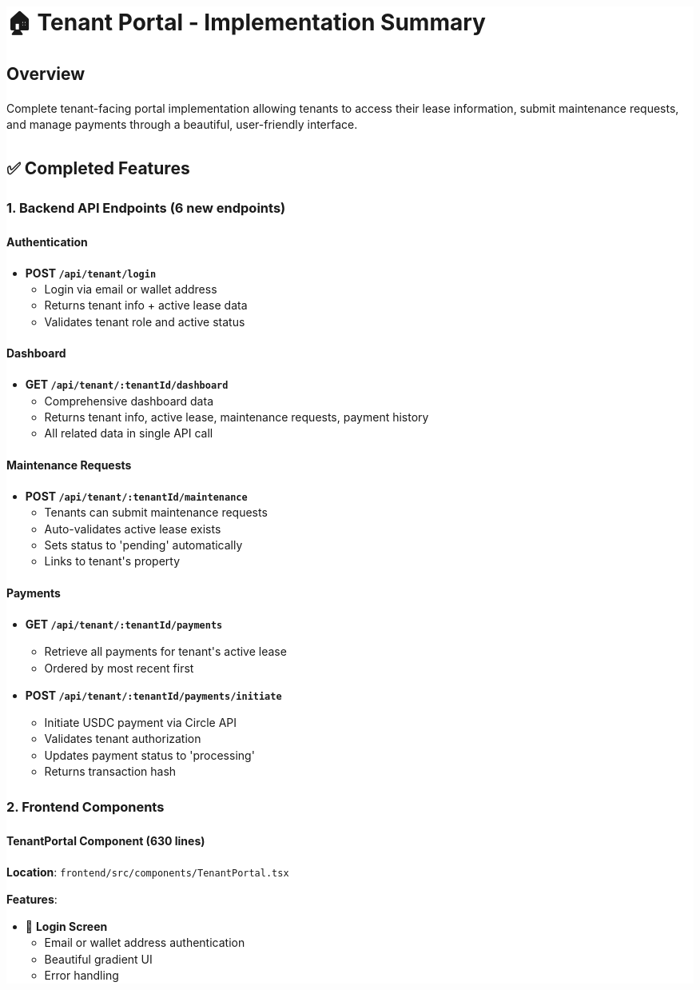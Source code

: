 # 🏠 Tenant Portal - Implementation Summary

## Overview
Complete tenant-facing portal implementation allowing tenants to access their lease information, submit maintenance requests, and manage payments through a beautiful, user-friendly interface.

## ✅ Completed Features

### 1. Backend API Endpoints (6 new endpoints)

#### Authentication
- **POST `/api/tenant/login`**
  - Login via email or wallet address
  - Returns tenant info + active lease data
  - Validates tenant role and active status

#### Dashboard
- **GET `/api/tenant/:tenantId/dashboard`**
  - Comprehensive dashboard data
  - Returns tenant info, active lease, maintenance requests, payment history
  - All related data in single API call

#### Maintenance Requests
- **POST `/api/tenant/:tenantId/maintenance`**
  - Tenants can submit maintenance requests
  - Auto-validates active lease exists
  - Sets status to 'pending' automatically
  - Links to tenant's property

#### Payments
- **GET `/api/tenant/:tenantId/payments`**
  - Retrieve all payments for tenant's active lease
  - Ordered by most recent first

- **POST `/api/tenant/:tenantId/payments/initiate`**
  - Initiate USDC payment via Circle API
  - Validates tenant authorization
  - Updates payment status to 'processing'
  - Returns transaction hash

### 2. Frontend Components

#### TenantPortal Component (630 lines)
**Location**: `frontend/src/components/TenantPortal.tsx`

**Features**:
- 🔐 **Login Screen**
  - Email or wallet address authentication
  - Beautiful gradient UI
  - Error handling

